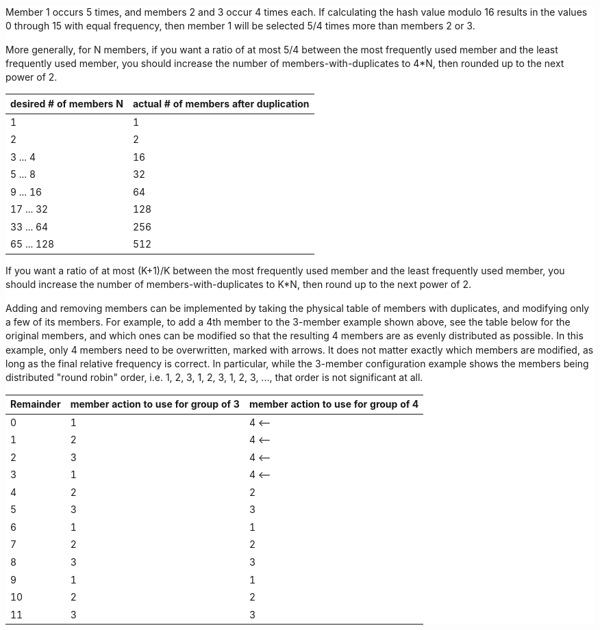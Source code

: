 Member 1 occurs 5 times, and members 2 and 3 occur 4 times each.  If
calculating the hash value modulo 16 results in the values 0 through
15 with equal frequency, then member 1 will be selected 5/4 times more
than members 2 or 3.

More generally, for N members, if you want a ratio of at most 5/4
between the most frequently used member and the least frequently used
member, you should increase the number of members-with-duplicates to
4*N, then rounded up to the next power of 2.

| desired # of members N | actual # of members after duplication |
| ---------------------- | ------------------------------------- |
|          1 |   1 |
|          2 |   2 |
|  3 ...   4 |  16 |
|  5 ...   8 |  32 |
|  9 ...  16 |  64 |
| 17 ...  32 | 128 |
| 33 ...  64 | 256 |
| 65 ... 128 | 512 |

If you want a ratio of at most (K+1)/K between the most frequently
used member and the least frequently used member, you should increase
the number of members-with-duplicates to K*N, then round up to the
next power of 2.

Adding and removing members can be implemented by taking the physical
table of members with duplicates, and modifying only a few of its
members.  For example, to add a 4th member to the 3-member example
shown above, see the table below for the original members, and which
ones can be modified so that the resulting 4 members are as evenly
distributed as possible.  In this example, only 4 members need to be
overwritten, marked with arrows.  It does not matter exactly which
members are modified, as long as the final relative frequency is
correct.  In particular, while the 3-member configuration example
shows the members being distributed "round robin" order, i.e. 1, 2, 3,
1, 2, 3, 1, 2, 3, ..., that order is not significant at all.

| Remainder | member action to use for group of 3 | member action to use for group of 4 |
| --------- | ----------------------------------- | ----------------------------------- |
|  0 | 1 | 4 <-- |
|  1 | 2 | 4 <-- |
|  2 | 3 | 4 <-- |
|  3 | 1 | 4 <-- |
|  4 | 2 | 2 |
|  5 | 3 | 3 |
|  6 | 1 | 1 |
|  7 | 2 | 2 |
|  8 | 3 | 3 |
|  9 | 1 | 1 |
| 10 | 2 | 2 |
| 11 | 3 | 3 |